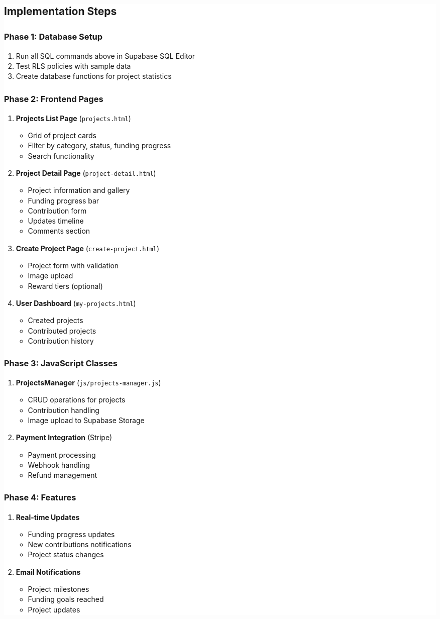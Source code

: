 ## Implementation Steps

### Phase 1: Database Setup
1. Run all SQL commands above in Supabase SQL Editor
2. Test RLS policies with sample data
3. Create database functions for project statistics

### Phase 2: Frontend Pages
1. **Projects List Page** (`projects.html`)
   - Grid of project cards
   - Filter by category, status, funding progress
   - Search functionality

2. **Project Detail Page** (`project-detail.html`)
   - Project information and gallery
   - Funding progress bar
   - Contribution form
   - Updates timeline
   - Comments section

3. **Create Project Page** (`create-project.html`)
   - Project form with validation
   - Image upload
   - Reward tiers (optional)

4. **User Dashboard** (`my-projects.html`)
   - Created projects
   - Contributed projects
   - Contribution history

### Phase 3: JavaScript Classes
1. **ProjectsManager** (`js/projects-manager.js`)
   - CRUD operations for projects
   - Contribution handling
   - Image upload to Supabase Storage

2. **Payment Integration** (Stripe)
   - Payment processing
   - Webhook handling
   - Refund management

### Phase 4: Features
1. **Real-time Updates**
   - Funding progress updates
   - New contributions notifications
   - Project status changes

2. **Email Notifications**
   - Project milestones
   - Funding goals reached
   - Project updates
